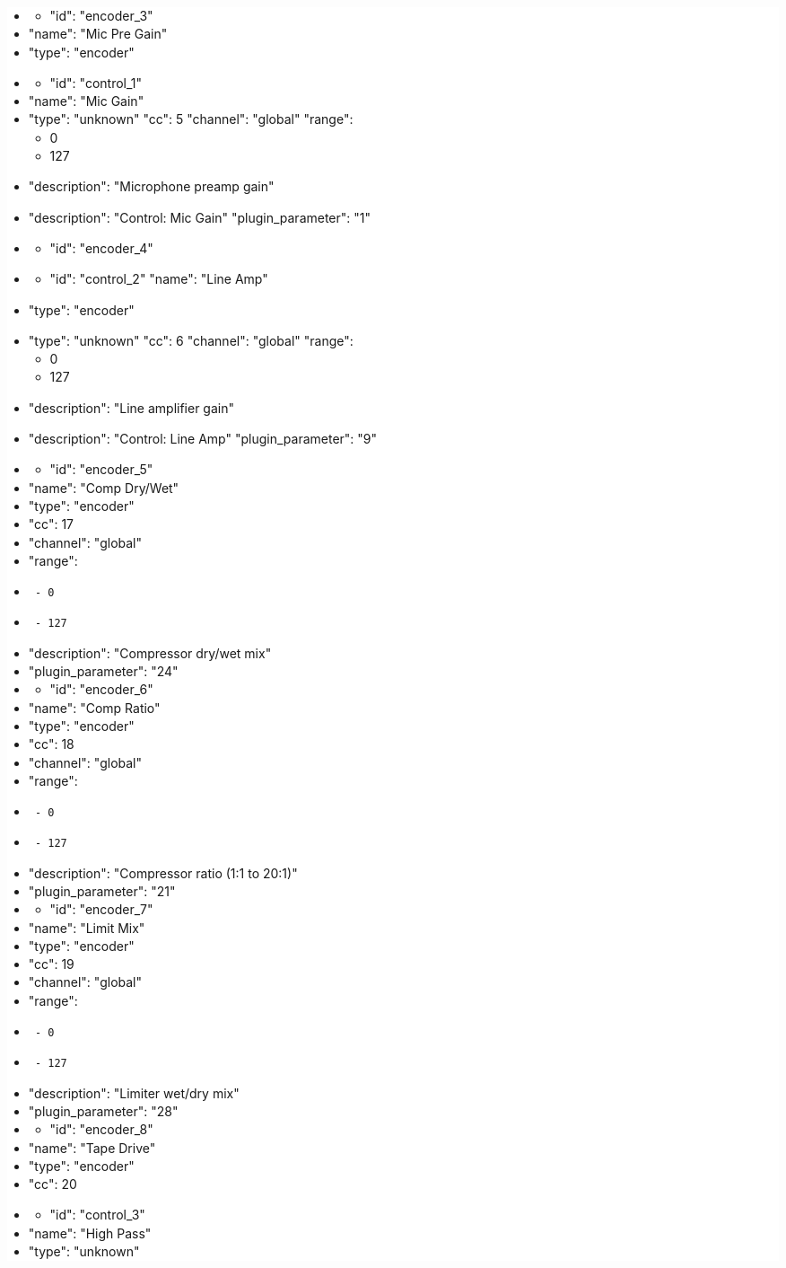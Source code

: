 -  - "id": "encoder_3"
-    "name": "Mic Pre Gain"
-    "type": "encoder"
+  - "id": "control_1"
+    "name": "Mic Gain"
+    "type": "unknown"
     "cc": 5
     "channel": "global"
     "range":
       - 0
       - 127
-    "description": "Microphone preamp gain"
+    "description": "Control: Mic Gain"
     "plugin_parameter": "1"
-  - "id": "encoder_4"
+  - "id": "control_2"
     "name": "Line Amp"
-    "type": "encoder"
+    "type": "unknown"
     "cc": 6
     "channel": "global"
     "range":
       - 0
       - 127
-    "description": "Line amplifier gain"
+    "description": "Control: Line Amp"
     "plugin_parameter": "9"
-  - "id": "encoder_5"
-    "name": "Comp Dry/Wet"
-    "type": "encoder"
-    "cc": 17
-    "channel": "global"
-    "range":
-      - 0
-      - 127
-    "description": "Compressor dry/wet mix"
-    "plugin_parameter": "24"
-  - "id": "encoder_6"
-    "name": "Comp Ratio"
-    "type": "encoder"
-    "cc": 18
-    "channel": "global"
-    "range":
-      - 0
-      - 127
-    "description": "Compressor ratio (1:1 to 20:1)"
-    "plugin_parameter": "21"
-  - "id": "encoder_7"
-    "name": "Limit Mix"
-    "type": "encoder"
-    "cc": 19
-    "channel": "global"
-    "range":
-      - 0
-      - 127
-    "description": "Limiter wet/dry mix"
-    "plugin_parameter": "28"
-  - "id": "encoder_8"
-    "name": "Tape Drive"
-    "type": "encoder"
-    "cc": 20
+  - "id": "control_3"
+    "name": "High Pass"
+    "type": "unknown"